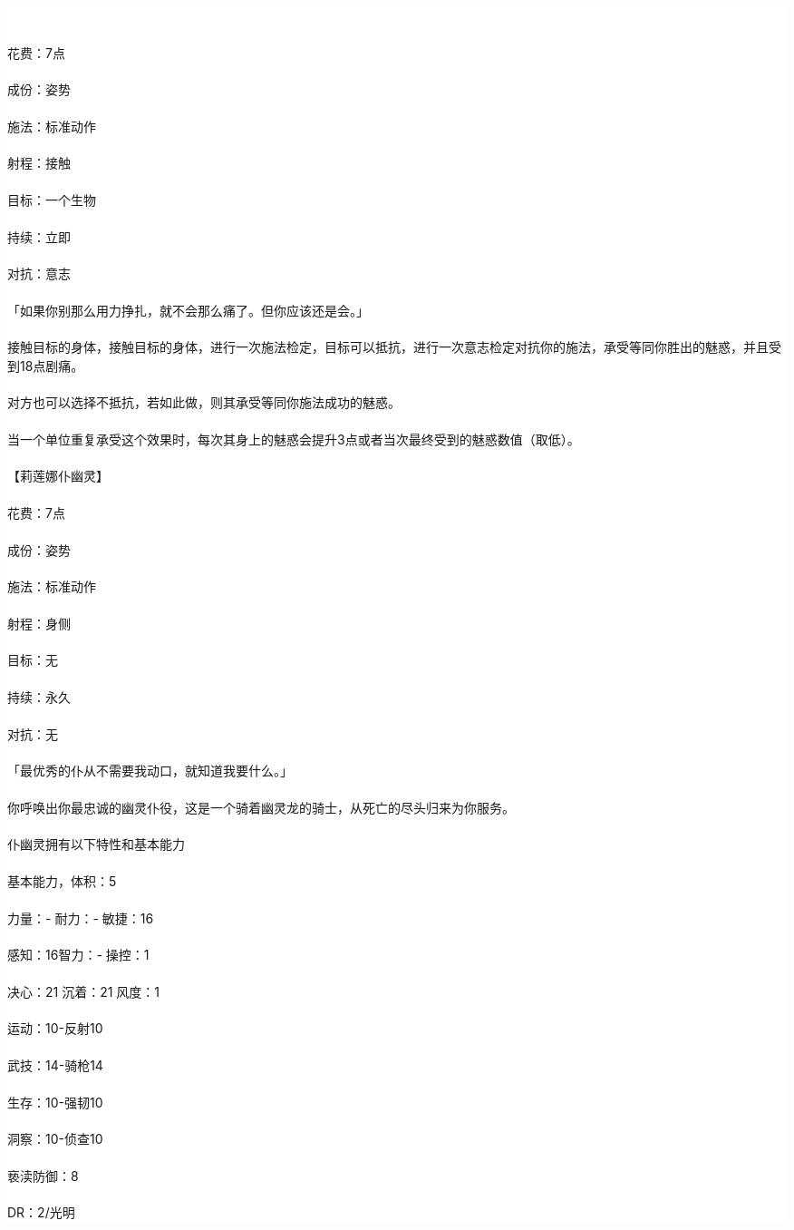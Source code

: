 <br>
<br>花费：7点 
<br>
<br>成份：姿势 
<br>
<br>施法：标准动作
<br>
<br>射程：接触
<br>
<br>目标：一个生物
<br>
<br>持续：立即
<br>
<br>对抗：意志
<br>
<br>「如果你别那么用力挣扎，就不会那么痛了。但你应该还是会。」
<br>
<br>接触目标的身体，接触目标的身体，进行一次施法检定，目标可以抵抗，进行一次意志检定对抗你的施法，承受等同你胜出的魅惑，并且受到18点剧痛。
<br>
<br>对方也可以选择不抵抗，若如此做，则其承受等同你施法成功的魅惑。
<br>
<br>当一个单位重复承受这个效果时，每次其身上的魅惑会提升3点或者当次最终受到的魅惑数值（取低）。
<br>
<br>【莉莲娜仆幽灵】
<br>
<br>花费：7点 
<br>
<br>成份：姿势 
<br>
<br>施法：标准动作
<br>
<br>射程：身侧
<br>
<br>目标：无
<br>
<br>持续：永久
<br>
<br>对抗：无
<br>
<br>「最优秀的仆从不需要我动口，就知道我要什么。」
<br>
<br>你呼唤出你最忠诚的幽灵仆役，这是一个骑着幽灵龙的骑士，从死亡的尽头归来为你服务。
<br>
<br>仆幽灵拥有以下特性和基本能力 
<br>
<br>基本能力，体积：5
<br>
<br>力量：- 耐力：- 敏捷：16
<br>
<br>感知：16智力：- 操控：1 
<br>
<br>决心：21 沉着：21 风度：1 
<br>
<br>运动：10-反射10 
<br>
<br>武技：14-骑枪14 
<br>
<br>生存：10-强韧10 
<br>
<br>洞察：10-侦查10 
<br>
<br>亵渎防御：8
<br>
<br>DR：2/光明